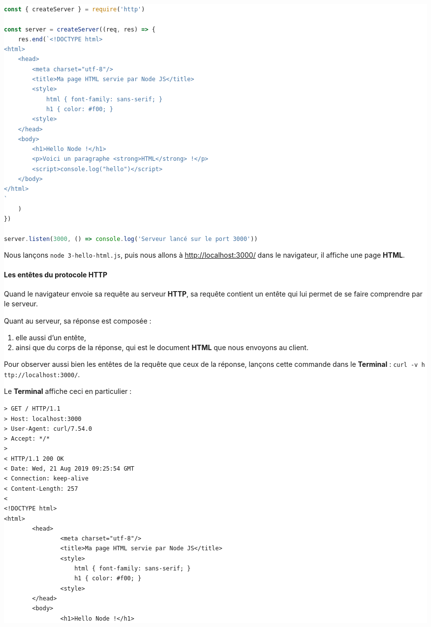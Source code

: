 ```js
const { createServer } = require('http')

const server = createServer((req, res) => {
	res.end(`<!DOCTYPE html>
<html>
	<head>
		<meta charset="utf-8"/>
		<title>Ma page HTML servie par Node JS</title>
		<style>
			html { font-family: sans-serif; }
			h1 { color: #f00; }
		<style>
	</head>
	<body>
		<h1>Hello Node !</h1>
		<p>Voici un paragraphe <strong>HTML</strong> !</p>
		<script>console.log("hello")</script>
	</body>
</html>
`
	)
})

server.listen(3000, () => console.log('Serveur lancé sur le port 3000'))
```

Nous lançons `node 3-hello-html.js`, puis nous allons à <http://localhost:3000/> dans le navigateur, il affiche une page **HTML**.

#### Les entêtes du protocole HTTP

Quand le navigateur envoie sa requête au serveur **HTTP**, sa requête contient un entête qui lui permet de se faire comprendre par le serveur.

Quant au serveur, sa réponse est composée :
1. elle aussi d’un entête,
1. ainsi que du corps de la réponse, qui est le document **HTML** que nous envoyons au client.

Pour observer aussi bien les entêtes de la requête que ceux de la réponse, lançons cette commande dans le **Terminal** : `curl -v http://localhost:3000/`.

Le **Terminal** affiche ceci en particulier :

```
> GET / HTTP/1.1
> Host: localhost:3000
> User-Agent: curl/7.54.0
> Accept: */*
> 
< HTTP/1.1 200 OK
< Date: Wed, 21 Aug 2019 09:25:54 GMT
< Connection: keep-alive
< Content-Length: 257
< 
<!DOCTYPE html>
<html>
        <head>
                <meta charset="utf-8"/>
                <title>Ma page HTML servie par Node JS</title>
				<style>
					html { font-family: sans-serif; }
					h1 { color: #f00; }
				<style>
        </head>
        <body>
                <h1>Hello Node !</h1>
```